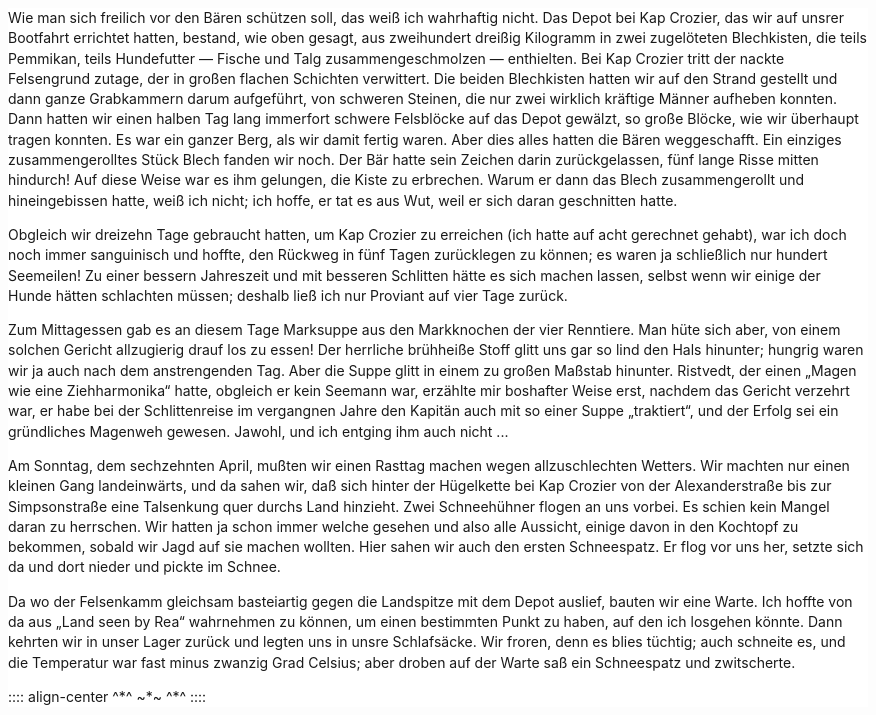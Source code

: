 Wie man sich freilich vor den Bären schützen soll, das weiß ich wahrhaftig
nicht. Das Depot bei Kap Crozier, das wir auf unsrer Bootfahrt errichtet hatten,
bestand, wie oben gesagt, aus zweihundert dreißig Kilogramm in zwei zugelöteten
Blechkisten, die teils Pemmikan, teils Hundefutter — Fische und Talg
zusammengeschmolzen — enthielten. Bei Kap Crozier tritt der nackte Felsengrund
zutage, der in großen flachen Schichten verwittert. Die beiden Blechkisten
hatten wir auf den Strand gestellt und dann ganze Grabkammern darum aufgeführt,
von schweren Steinen, die nur zwei wirklich kräftige Männer aufheben konnten.
Dann hatten wir einen halben Tag lang immerfort schwere Felsblöcke auf das Depot
gewälzt, so große Blöcke, wie wir überhaupt tragen konnten. Es war ein ganzer
Berg, als wir damit fertig waren. Aber dies alles hatten die Bären weggeschafft.
Ein einziges zusammengerolltes Stück Blech fanden wir noch. Der Bär hatte sein
Zeichen darin zurückgelassen, fünf lange Risse mitten hindurch! Auf diese Weise
war es ihm gelungen, die Kiste zu erbrechen. Warum er dann das Blech
zusammengerollt und hineingebissen hatte, weiß ich nicht; ich hoffe, er tat es
aus Wut, weil er sich daran geschnitten hatte.

Obgleich wir dreizehn Tage gebraucht hatten, um Kap Crozier zu erreichen (ich
hatte auf acht gerechnet gehabt), war ich doch noch immer sanguinisch und
hoffte, den Rückweg in fünf Tagen zurücklegen zu können; es waren ja schließlich
nur hundert Seemeilen! Zu einer bessern Jahreszeit und mit besseren Schlitten
hätte es sich machen lassen, selbst wenn wir einige der Hunde hätten schlachten
müssen; deshalb ließ ich nur Proviant auf vier Tage zurück.

Zum Mittagessen gab es an diesem Tage Marksuppe aus den Markknochen der vier
Renntiere. Man hüte sich aber, von einem solchen Gericht allzugierig drauf los
zu essen! Der herrliche brühheiße Stoff glitt uns gar so lind den Hals hinunter;
hungrig waren wir ja auch nach dem anstrengenden Tag. Aber die Suppe glitt in
einem zu großen Maßstab hinunter. Ristvedt, der einen „Magen wie eine
Ziehharmonika“ hatte, obgleich er kein Seemann war, erzählte mir boshafter Weise
erst, nachdem das Gericht verzehrt war, er habe bei der Schlittenreise im
vergangnen Jahre den Kapitän auch mit so einer Suppe „traktiert“, und der Erfolg
sei ein gründliches Magenweh gewesen. Jawohl, und ich entging ihm auch nicht ...

Am Sonntag, dem sechzehnten April, mußten wir einen Rasttag machen wegen
allzuschlechten Wetters. Wir machten nur einen kleinen Gang landeinwärts, und da
sahen wir, daß sich hinter der Hügelkette bei Kap Crozier von der
Alexanderstraße bis zur Simpsonstraße eine Talsenkung quer durchs Land hinzieht.
Zwei Schneehühner flogen an uns vorbei. Es schien kein Mangel daran zu
herrschen. Wir hatten ja schon immer welche gesehen und also alle Aussicht,
einige davon in den Kochtopf zu bekommen, sobald wir Jagd auf sie machen
wollten. Hier sahen wir auch den ersten Schneespatz. Er flog vor uns her, setzte
sich da und dort nieder und pickte im Schnee.

Da wo der Felsenkamm gleichsam basteiartig gegen die Landspitze mit dem Depot
auslief, bauten wir eine Warte. Ich hoffte von da aus „Land seen by Rea“
wahrnehmen zu können, um einen bestimmten Punkt zu haben, auf den ich losgehen
könnte. Dann kehrten wir in unser Lager zurück und legten uns in unsre
Schlafsäcke. Wir froren, denn es blies tüchtig; auch schneite es, und die
Temperatur war fast minus zwanzig Grad Celsius; aber droben auf der Warte saß
ein Schneespatz und zwitscherte.

:::: align-center
^\*^ ~\*~ ^\*^
::::
